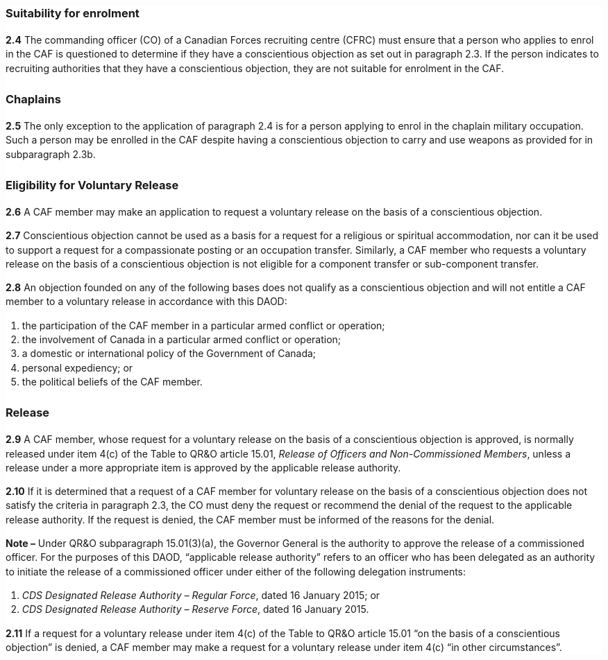 ### Suitability for enrolment

**2.4** The commanding officer (CO) of a Canadian Forces recruiting centre (CFRC) must ensure that a person who applies to enrol in the CAF is questioned to determine if they have a conscientious objection as set out in paragraph 2.3. If the person indicates to recruiting authorities that they have a conscientious objection, they are not suitable for enrolment in the CAF.

### Chaplains

**2.5** The only exception to the application of paragraph 2.4 is for a person applying to enrol in the chaplain military occupation. Such a person may be enrolled in the CAF despite having a conscientious objection to carry and use weapons as provided for in subparagraph 2.3b.

### Eligibility for Voluntary Release

**2.6** A CAF member may make an application to request a voluntary release on the basis of a conscientious objection.

**2.7** Conscientious objection cannot be used as a basis for a request for a religious or spiritual accommodation, nor can it be used to support a request for a compassionate posting or an occupation transfer. Similarly, a CAF member who requests a voluntary release on the basis of a conscientious objection is not eligible for a component transfer or sub-component transfer.

**2.8** An objection founded on any of the following bases does not qualify as a conscientious objection and will not entitle a CAF member to a voluntary release in accordance with this DAOD:

1.  the participation of the CAF member in a particular armed conflict or operation;
2.  the involvement of Canada in a particular armed conflict or operation;
3.  a domestic or international policy of the Government of Canada;
4.  personal expediency; or
5.  the political beliefs of the CAF member.

### Release

**2.9** A CAF member, whose request for a voluntary release on the basis of a conscientious objection is approved, is normally released under item 4(c) of the Table to QR&O article 15.01, _Release of Officers and Non-Commissioned Members_, unless a release under a more appropriate item is approved by the applicable release authority.

**2.10** If it is determined that a request of a CAF member for voluntary release on the basis of a conscientious objection does not satisfy the criteria in paragraph 2.3, the CO must deny the request or recommend the denial of the request to the applicable release authority. If the request is denied, the CAF member must be informed of the reasons for the denial.

**Note –** Under QR&O subparagraph 15.01(3)(a), the Governor General is the authority to approve the release of a commissioned officer. For the purposes of this DAOD, “applicable release authority” refers to an officer who has been delegated as an authority to initiate the release of a commissioned officer under either of the following delegation instruments:

1.  _CDS Designated Release Authority – Regular Force_, dated 16 January 2015; or
2.  _CDS Designated Release Authority – Reserve Force_, dated 16 January 2015.

**2.11** If a request for a voluntary release under item 4(c) of the Table to QR&O article 15.01 “on the basis of a conscientious objection” is denied, a CAF member may make a request for a voluntary release under item 4(c) “in other circumstances”.
